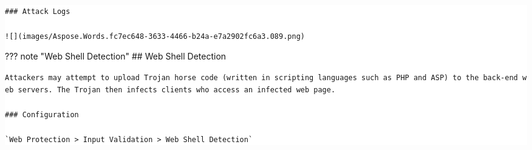     ### Attack Logs

    ![](images/Aspose.Words.fc7ec648-3633-4466-b24a-e7a2902fc6a3.089.png)

??? note "Web Shell Detection"
    ## Web Shell Detection

    Attackers may attempt to upload Trojan horse code (written in scripting languages such as PHP and ASP) to the back-end web servers. The Trojan then infects clients who access an infected web page.

    ### Configuration

    `Web Protection > Input Validation > Web Shell Detection`
